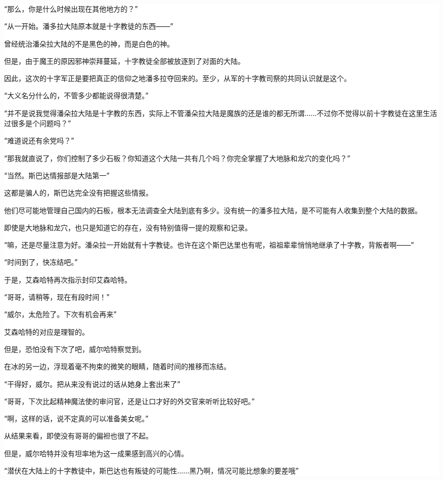 “那么，你是什么时候出现在其他地方的？”

“从一开始。潘多拉大陆原本就是十字教徒的东西——”

曾经统治潘朵拉大陆的不是黑色的神，而是白色的神。

但是，由于魔王的原因邪神崇拜蔓延，十字教徒全部被放逐到了对面的大陆。

因此，这次的十字军正是要把真正的信仰之地潘多拉夺回来的。至少，从军的十字教司祭的共同认识就是这个。

“大义名分什么的，不管多少都能说得很清楚。”

“并不是说我觉得潘朵拉大陆是十字教的东西，实际上不管潘朵拉大陆是魔族的还是谁的都无所谓……不过你不觉得以前十字教徒在这里生活过很多是个问题吗？”

“难道说还有余党吗？”

“那我就直说了，你们控制了多少石板？你知道这个大陆一共有几个吗？你完全掌握了大地脉和龙穴的变化吗？”

“当然。斯巴达情报部是大陆第一”

这都是骗人的，斯巴达完全没有把握这些情报。

他们尽可能地管理自己国内的石板，根本无法调查全大陆到底有多少。没有统一的潘多拉大陆，是不可能有人收集到整个大陆的数据。

即使是大地脉和龙穴，也只是知道它的存在，没有特别值得一提的观察和记录。

“嘛，还是尽量注意为好。潘朵拉一开始就有十字教徒。也许在这个斯巴达里也有呢，祖祖辈辈悄悄地继承了十字教，背叛者啊——”

“时间到了，快冻结吧。”

于是，艾森哈特再次指示封印艾森哈特。

“哥哥，请稍等，现在有段时间！”

“威尔，太危险了。下次有机会再来”

艾森哈特的对应是理智的。

但是，恐怕没有下次了吧，威尔哈特察觉到。

在冰的另一边，浮现着毫不拘束的微笑的眼睛，随着时间的推移而冻结。

“干得好，威尔。把从来没有说过的话从她身上套出来了”

“哥哥，下次比起精神魔法使的审问官，还是让口才好的外交官来听听比较好吧。”

“啊，这样的话，说不定真的可以准备美女呢。”

从结果来看，即使没有哥哥的偏袒也很了不起。

但是，威尔哈特并没有坦率地为这一成果感到高兴的心情。

“潜伏在大陆上的十字教徒中，斯巴达也有叛徒的可能性……黑乃啊，情况可能比想象的要差哦”
